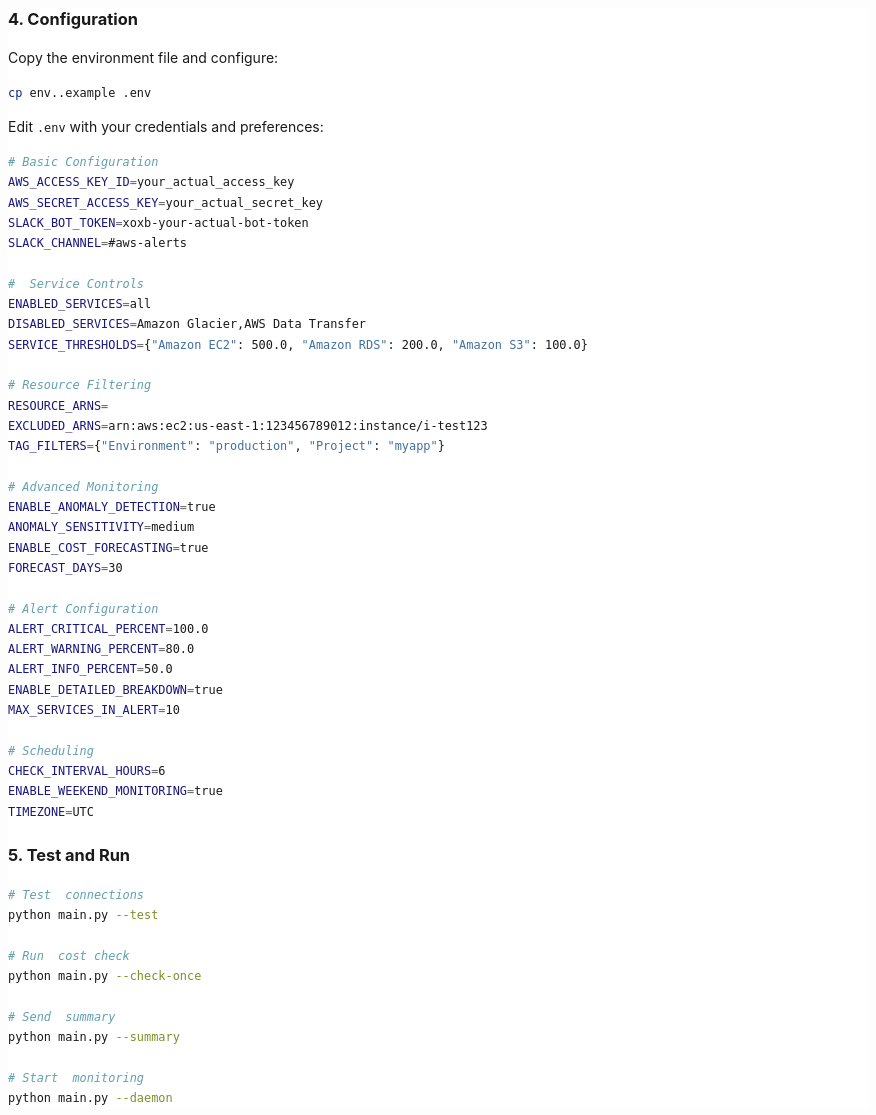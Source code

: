 ### 4.  Configuration

Copy the  environment file and configure:

```bash
cp env..example .env
```

Edit `.env` with your credentials and preferences:

```bash
# Basic Configuration
AWS_ACCESS_KEY_ID=your_actual_access_key
AWS_SECRET_ACCESS_KEY=your_actual_secret_key
SLACK_BOT_TOKEN=xoxb-your-actual-bot-token
SLACK_CHANNEL=#aws-alerts

#  Service Controls
ENABLED_SERVICES=all
DISABLED_SERVICES=Amazon Glacier,AWS Data Transfer
SERVICE_THRESHOLDS={"Amazon EC2": 500.0, "Amazon RDS": 200.0, "Amazon S3": 100.0}

# Resource Filtering
RESOURCE_ARNS=
EXCLUDED_ARNS=arn:aws:ec2:us-east-1:123456789012:instance/i-test123
TAG_FILTERS={"Environment": "production", "Project": "myapp"}

# Advanced Monitoring
ENABLE_ANOMALY_DETECTION=true
ANOMALY_SENSITIVITY=medium
ENABLE_COST_FORECASTING=true
FORECAST_DAYS=30

# Alert Configuration
ALERT_CRITICAL_PERCENT=100.0
ALERT_WARNING_PERCENT=80.0
ALERT_INFO_PERCENT=50.0
ENABLE_DETAILED_BREAKDOWN=true
MAX_SERVICES_IN_ALERT=10

# Scheduling
CHECK_INTERVAL_HOURS=6
ENABLE_WEEKEND_MONITORING=true
TIMEZONE=UTC
```

### 5. Test and Run

```bash
# Test  connections
python main.py --test

# Run  cost check
python main.py --check-once

# Send  summary
python main.py --summary

# Start  monitoring
python main.py --daemon
```
